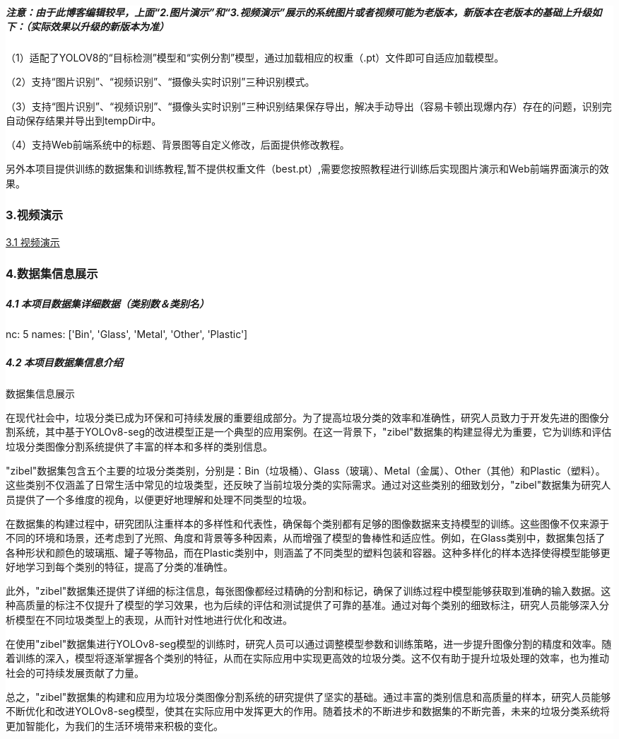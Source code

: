 ##### 注意：由于此博客编辑较早，上面“2.图片演示”和“3.视频演示”展示的系统图片或者视频可能为老版本，新版本在老版本的基础上升级如下：（实际效果以升级的新版本为准）

  （1）适配了YOLOV8的“目标检测”模型和“实例分割”模型，通过加载相应的权重（.pt）文件即可自适应加载模型。

  （2）支持“图片识别”、“视频识别”、“摄像头实时识别”三种识别模式。

  （3）支持“图片识别”、“视频识别”、“摄像头实时识别”三种识别结果保存导出，解决手动导出（容易卡顿出现爆内存）存在的问题，识别完自动保存结果并导出到tempDir中。

  （4）支持Web前端系统中的标题、背景图等自定义修改，后面提供修改教程。

  另外本项目提供训练的数据集和训练教程,暂不提供权重文件（best.pt）,需要您按照教程进行训练后实现图片演示和Web前端界面演示的效果。

### 3.视频演示

[3.1 视频演示](https://www.bilibili.com/video/BV1HKyPYhEjr/)

### 4.数据集信息展示

##### 4.1 本项目数据集详细数据（类别数＆类别名）

nc: 5
names: ['Bin', 'Glass', 'Metal', 'Other', 'Plastic']


##### 4.2 本项目数据集信息介绍

数据集信息展示

在现代社会中，垃圾分类已成为环保和可持续发展的重要组成部分。为了提高垃圾分类的效率和准确性，研究人员致力于开发先进的图像分割系统，其中基于YOLOv8-seg的改进模型正是一个典型的应用案例。在这一背景下，"zibel"数据集的构建显得尤为重要，它为训练和评估垃圾分类图像分割系统提供了丰富的样本和多样的类别信息。

"zibel"数据集包含五个主要的垃圾分类类别，分别是：Bin（垃圾桶）、Glass（玻璃）、Metal（金属）、Other（其他）和Plastic（塑料）。这些类别不仅涵盖了日常生活中常见的垃圾类型，还反映了当前垃圾分类的实际需求。通过对这些类别的细致划分，"zibel"数据集为研究人员提供了一个多维度的视角，以便更好地理解和处理不同类型的垃圾。

在数据集的构建过程中，研究团队注重样本的多样性和代表性，确保每个类别都有足够的图像数据来支持模型的训练。这些图像不仅来源于不同的环境和场景，还考虑到了光照、角度和背景等多种因素，从而增强了模型的鲁棒性和适应性。例如，在Glass类别中，数据集包括了各种形状和颜色的玻璃瓶、罐子等物品，而在Plastic类别中，则涵盖了不同类型的塑料包装和容器。这种多样化的样本选择使得模型能够更好地学习到每个类别的特征，提高了分类的准确性。

此外，"zibel"数据集还提供了详细的标注信息，每张图像都经过精确的分割和标记，确保了训练过程中模型能够获取到准确的输入数据。这种高质量的标注不仅提升了模型的学习效果，也为后续的评估和测试提供了可靠的基准。通过对每个类别的细致标注，研究人员能够深入分析模型在不同垃圾类型上的表现，从而针对性地进行优化和改进。

在使用"zibel"数据集进行YOLOv8-seg模型的训练时，研究人员可以通过调整模型参数和训练策略，进一步提升图像分割的精度和效率。随着训练的深入，模型将逐渐掌握各个类别的特征，从而在实际应用中实现更高效的垃圾分类。这不仅有助于提升垃圾处理的效率，也为推动社会的可持续发展贡献了力量。

总之，"zibel"数据集的构建和应用为垃圾分类图像分割系统的研究提供了坚实的基础。通过丰富的类别信息和高质量的样本，研究人员能够不断优化和改进YOLOv8-seg模型，使其在实际应用中发挥更大的作用。随着技术的不断进步和数据集的不断完善，未来的垃圾分类系统将更加智能化，为我们的生活环境带来积极的变化。
